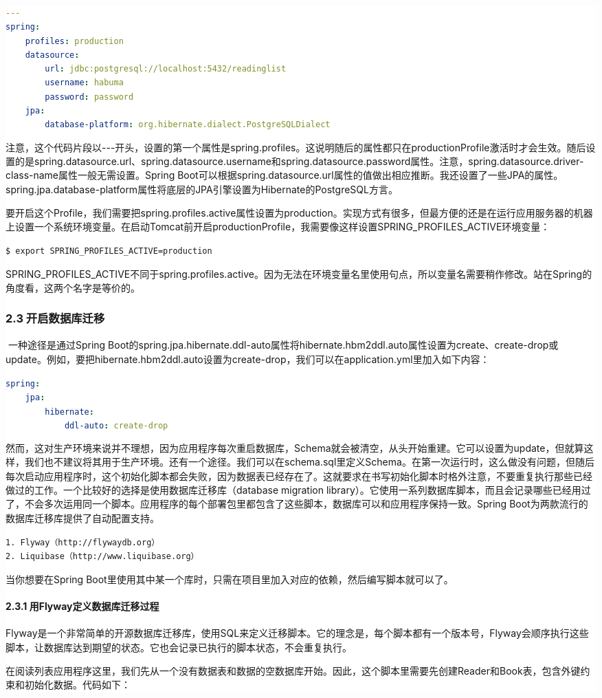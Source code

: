 ```yml
---
spring:
	profiles: production
	datasource:
		url: jdbc:postgresql://localhost:5432/readinglist
		username: habuma
		password: password
	jpa:
		database-platform: org.hibernate.dialect.PostgreSQLDialect
```

​       注意，这个代码片段以---开头，设置的第一个属性是spring.profiles。这说明随后的属性都只在productionProfile激活时才会生效。随后设置的是spring.datasource.url、spring.datasource.username和spring.datasource.password属性。注意，spring.datasource.driver-class-name属性一般无需设置。Spring Boot可以根据spring.datasource.url属性的值做出相应推断。我还设置了一些JPA的属性。spring.jpa.database-platform属性将底层的JPA引擎设置为Hibernate的PostgreSQL方言。

​        要开启这个Profile，我们需要把spring.profiles.active属性设置为production。实现方式有很多，但最方便的还是在运行应用服务器的机器上设置一个系统环境变量。在启动Tomcat前开启productionProfile，我需要像这样设置SPRING_PROFILES_ACTIVE环境变量：

```
$ export SPRING_PROFILES_ACTIVE=production
```

SPRING_PROFILES_ACTIVE不同于spring.profiles.active。因为无法在环境变量名里使用句点，所以变量名需要稍作修改。站在Spring的角度看，这两个名字是等价的。

### 2.3  开启数据库迁移

​       一种途径是通过Spring Boot的spring.jpa.hibernate.ddl-auto属性将hibernate.hbm2ddl.auto属性设置为create、create-drop或update。例如，要把hibernate.hbm2ddl.auto设置为create-drop，我们可以在application.yml里加入如下内容：

```yml
spring:
	jpa:
		hibernate:
			ddl-auto: create-drop
```

​       然而，这对生产环境来说并不理想，因为应用程序每次重启数据库，Schema就会被清空，从头开始重建。它可以设置为update，但就算这样，我们也不建议将其用于生产环境。还有一个途径。我们可以在schema.sql里定义Schema。在第一次运行时，这么做没有问题，但随后每次启动应用程序时，这个初始化脚本都会失败，因为数据表已经存在了。这就要求在书写初始化脚本时格外注意，不要重复执行那些已经做过的工作。一个比较好的选择是使用数据库迁移库（database migration library）。它使用一系列数据库脚本，而且会记录哪些已经用过了，不会多次运用同一个脚本。应用程序的每个部署包里都包含了这些脚本，数据库可以和应用程序保持一致。Spring Boot为两款流行的数据库迁移库提供了自动配置支持。

```
1. Flyway（http://flywaydb.org）
2. Liquibase（http://www.liquibase.org）
```


当你想要在Spring Boot里使用其中某一个库时，只需在项目里加入对应的依赖，然后编写脚本就可以了。

#### 2.3.1 用Flyway定义数据库迁移过程 ####

​      Flyway是一个非常简单的开源数据库迁移库，使用SQL来定义迁移脚本。它的理念是，每个脚本都有一个版本号，Flyway会顺序执行这些脚本，让数据库达到期望的状态。它也会记录已执行的脚本状态，不会重复执行。

​       在阅读列表应用程序这里，我们先从一个没有数据表和数据的空数据库开始。因此，这个脚本里需要先创建Reader和Book表，包含外键约束和初始化数据。代码如下：
